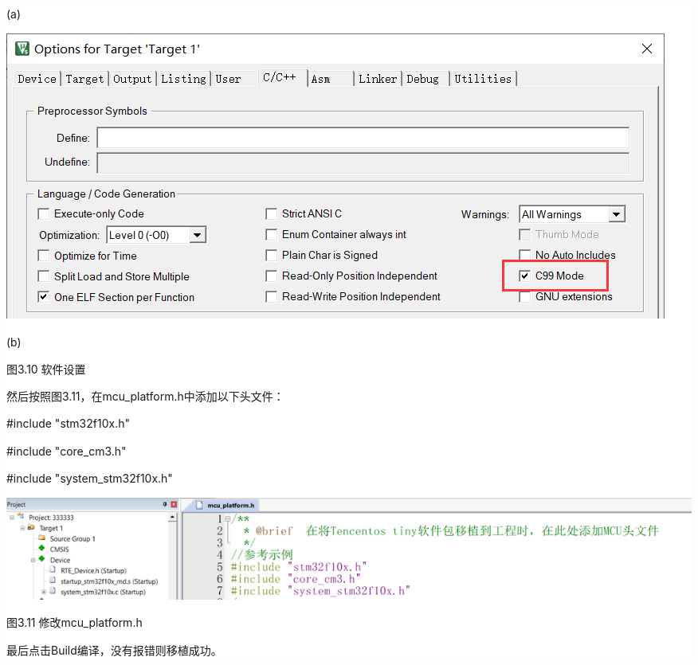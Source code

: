 (a)

![](media/ac7a5c0b6d4deb9b11d9b986f1c008d4.png)

(b)

图3.10 软件设置

然后按照图3.11，在mcu_platform.h中添加以下头文件：

\#include "stm32f10x.h"

\#include "core_cm3.h"

\#include "system_stm32f10x.h"

![](media/041b53f475d4f82efcec712bf5eb70dc.png)

图3.11 修改mcu_platform.h

最后点击Build编译，没有报错则移植成功。
